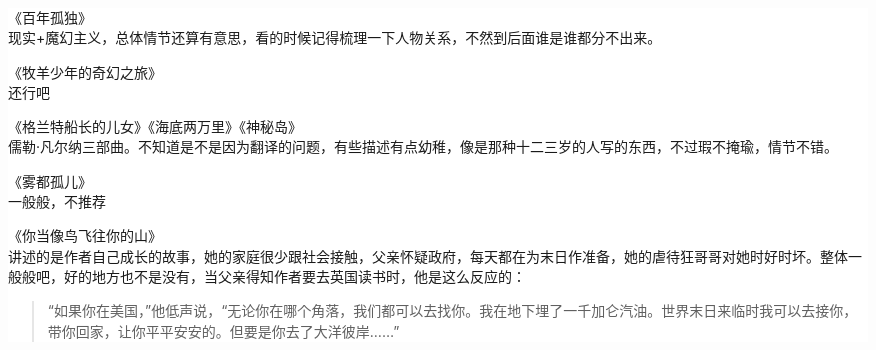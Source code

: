 《百年孤独》  
  现实+魔幻主义，总体情节还算有意思，看的时候记得梳理一下人物关系，不然到后面谁是谁都分不出来。
    
《牧羊少年的奇幻之旅》  
  还行吧  
    
《格兰特船长的儿女》《海底两万里》《神秘岛》  
  儒勒·凡尔纳三部曲。不知道是不是因为翻译的问题，有些描述有点幼稚，像是那种十二三岁的人写的东西，不过瑕不掩瑜，情节不错。  
  
  《雾都孤儿》  
  一般般，不推荐  
  
  《你当像鸟飞往你的山》  
  讲述的是作者自己成长的故事，她的家庭很少跟社会接触，父亲怀疑政府，每天都在为末日作准备，她的虐待狂哥哥对她时好时坏。整体一般般吧，好的地方也不是没有，当父亲得知作者要去英国读书时，他是这么反应的：
  
  >“如果你在美国，”他低声说，“无论你在哪个角落，我们都可以去找你。我在地下埋了一千加仑汽油。世界末日来临时我可以去接你，带你回家，让你平平安安的。但要是你去了大洋彼岸……”
  
